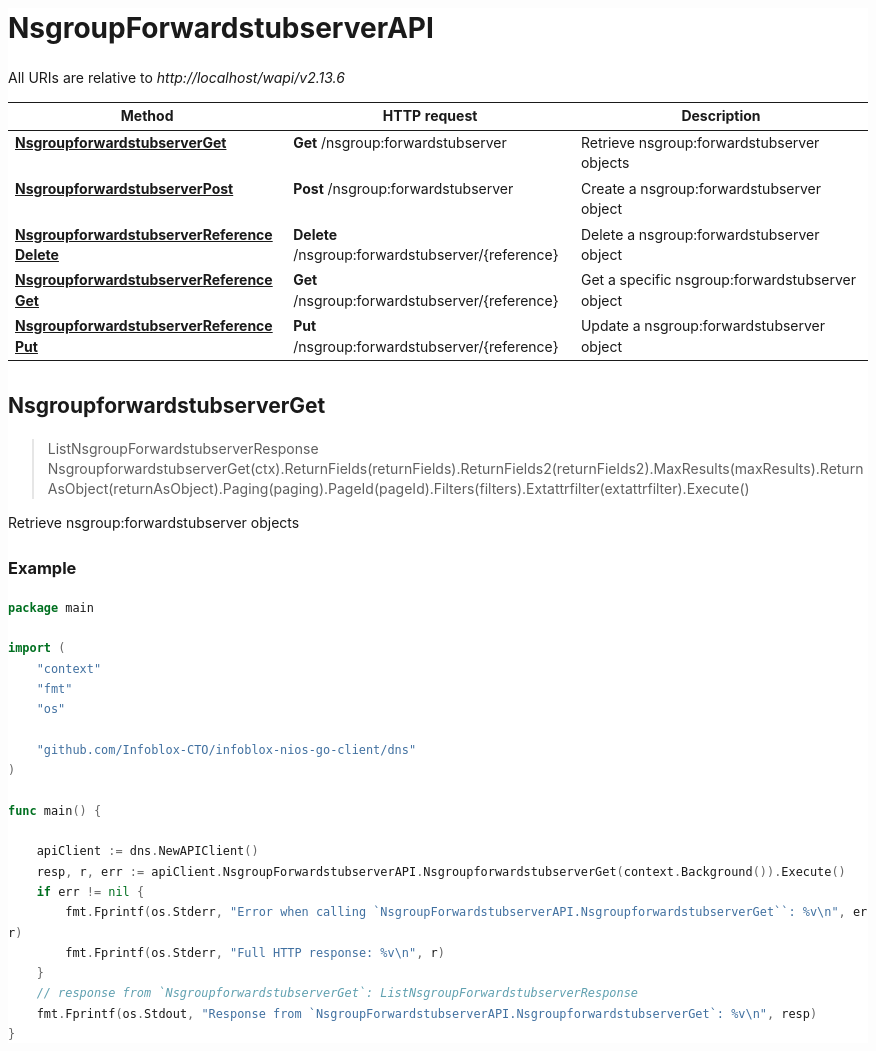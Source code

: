 # NsgroupForwardstubserverAPI

All URIs are relative to *http://localhost/wapi/v2.13.6*

Method | HTTP request | Description
------------- | ------------- | -------------
[**NsgroupforwardstubserverGet**](NsgroupForwardstubserverAPI.md#NsgroupforwardstubserverGet) | **Get** /nsgroup:forwardstubserver | Retrieve nsgroup:forwardstubserver objects
[**NsgroupforwardstubserverPost**](NsgroupForwardstubserverAPI.md#NsgroupforwardstubserverPost) | **Post** /nsgroup:forwardstubserver | Create a nsgroup:forwardstubserver object
[**NsgroupforwardstubserverReferenceDelete**](NsgroupForwardstubserverAPI.md#NsgroupforwardstubserverReferenceDelete) | **Delete** /nsgroup:forwardstubserver/{reference} | Delete a nsgroup:forwardstubserver object
[**NsgroupforwardstubserverReferenceGet**](NsgroupForwardstubserverAPI.md#NsgroupforwardstubserverReferenceGet) | **Get** /nsgroup:forwardstubserver/{reference} | Get a specific nsgroup:forwardstubserver object
[**NsgroupforwardstubserverReferencePut**](NsgroupForwardstubserverAPI.md#NsgroupforwardstubserverReferencePut) | **Put** /nsgroup:forwardstubserver/{reference} | Update a nsgroup:forwardstubserver object



## NsgroupforwardstubserverGet

> ListNsgroupForwardstubserverResponse NsgroupforwardstubserverGet(ctx).ReturnFields(returnFields).ReturnFields2(returnFields2).MaxResults(maxResults).ReturnAsObject(returnAsObject).Paging(paging).PageId(pageId).Filters(filters).Extattrfilter(extattrfilter).Execute()

Retrieve nsgroup:forwardstubserver objects



### Example

```go
package main

import (
	"context"
	"fmt"
	"os"

	"github.com/Infoblox-CTO/infoblox-nios-go-client/dns"
)

func main() {

	apiClient := dns.NewAPIClient()
	resp, r, err := apiClient.NsgroupForwardstubserverAPI.NsgroupforwardstubserverGet(context.Background()).Execute()
	if err != nil {
		fmt.Fprintf(os.Stderr, "Error when calling `NsgroupForwardstubserverAPI.NsgroupforwardstubserverGet``: %v\n", err)
		fmt.Fprintf(os.Stderr, "Full HTTP response: %v\n", r)
	}
	// response from `NsgroupforwardstubserverGet`: ListNsgroupForwardstubserverResponse
	fmt.Fprintf(os.Stdout, "Response from `NsgroupForwardstubserverAPI.NsgroupforwardstubserverGet`: %v\n", resp)
}
```
